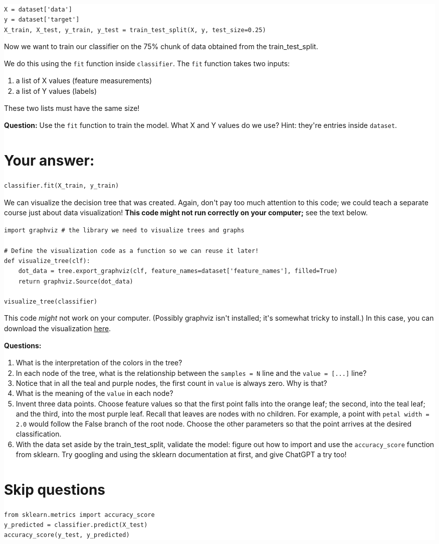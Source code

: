 ```
X = dataset['data']
y = dataset['target']
X_train, X_test, y_train, y_test = train_test_split(X, y, test_size=0.25)
```

Now we want to train our classifier on the 75% chunk of data obtained from the train_test_split.

We do this using the `fit` function inside `classifier`. The `fit` function takes two inputs:
1. a list of X values (feature measurements)
2. a list of Y values (labels)

These two lists must have the same size!

__Question:__ Use the `fit` function to train the model. What X and Y values do we use? Hint: they're entries inside `dataset`.

# Your answer:
```
classifier.fit(X_train, y_train)
```

We can visualize the decision tree that was created. Again, don't pay too much attention to this code; we could teach a separate course just about data visualization! **This code might not run correctly on your computer;** see the text below.

```
import graphviz # the library we need to visualize trees and graphs

# Define the visualization code as a function so we can reuse it later!
def visualize_tree(clf):
    dot_data = tree.export_graphviz(clf, feature_names=dataset['feature_names'], filled=True)
    return graphviz.Source(dot_data)

visualize_tree(classifier)
```

This code *might* not work on your computer. (Possibly graphviz isn't installed; it's somewhat tricky to install.)
In this case, you can download the visualization [here](https://computing-workshop.com/lessons/W19/ml-2/graphviz/tree.pdf).

__Questions:__

1. What is the interpretation of the colors in the tree?
2. In each node of the tree, what is the relationship between the `samples = N` line and the `value = [...]` line?
3. Notice that in all the teal and purple nodes, the first count in `value` is always zero. Why is that?
4. What is the meaning of the `value` in each node?
5. Invent three data points. Choose feature values so that the first point falls into the orange leaf; the second, into the teal leaf; and the third, into the most purple leaf. Recall that leaves are nodes with no children.
   For example, a point with `petal width = 2.0` would follow the False branch of the root node. Choose the other parameters so that the point arrives at the desired classification.
6. With the data set aside by the train_test_split, validate the model: figure out how to import and use the `accuracy_score` function from sklearn. Try googling and using the sklearn documentation at first, and give ChatGPT a try too!

# Skip questions
```
from sklearn.metrics import accuracy_score
y_predicted = classifier.predict(X_test)
accuracy_score(y_test, y_predicted)
```
